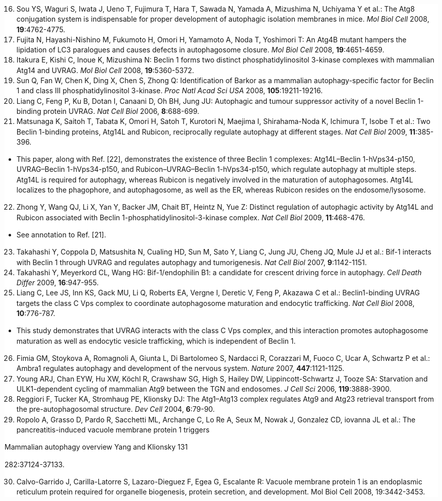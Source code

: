 16. Sou YS, Waguri S, Iwata J, Ueno T, Fujimura T, Hara T, Sawada N, Yamada A, Mizushima N, Uchiyama Y et al.: The Atg8 conjugation system is indispensable for proper development of autophagic isolation membranes in mice. *Mol Biol Cell* 2008, **19**:4762-4775.
17. Fujita N, Hayashi-Nishino M, Fukumoto H, Omori H, Yamamoto A, Noda T, Yoshimori T: An Atg4B mutant hampers the lipidation of LC3 paralogues and causes defects in autophagosome closure. *Mol Biol Cell* 2008, **19**:4651-4659.
18. Itakura E, Kishi C, Inoue K, Mizushima N: Beclin 1 forms two distinct phosphatidylinositol 3-kinase complexes with mammalian Atg14 and UVRAG. *Mol Biol Cell* 2008, **19**:5360-5372.
19. Sun Q, Fan W, Chen K, Ding X, Chen S, Zhong Q: Identification of Barkor as a mammalian autophagy-specific factor for Beclin 1 and class III phosphatidylinositol 3-kinase. *Proc Natl Acad Sci USA* 2008, **105**:19211-19216.
20. Liang C, Feng P, Ku B, Dotan I, Canaani D, Oh BH, Jung JU: Autophagic and tumour suppressor activity of a novel Beclin 1-binding protein UVRAG. *Nat Cell Biol* 2006, **8**:688-699.
21. Matsunaga K, Saitoh T, Tabata K, Omori H, Satoh T, Kurotori N, Maejima I, Shirahama-Noda K, Ichimura T, Isobe T et al.: Two Beclin 1-binding proteins, Atg14L and Rubicon, reciprocally regulate autophagy at different stages. *Nat Cell Biol* 2009, **11**:385-396.
   - This paper, along with Ref. [22], demonstrates the existence of three Beclin 1 complexes: Atg14L–Beclin 1-hVps34-p150, UVRAG–Beclin 1-hVps34-p150, and Rubicon–UVRAG–Beclin 1-hVps34-p150, which regulate autophagy at multiple steps. Atg14L is required for autophagy, whereas Rubicon is negatively involved in the maturation of autophagosomes. Atg14L localizes to the phagophore, and autophagosome, as well as the ER, whereas Rubicon resides on the endosome/lysosome.
22. Zhong Y, Wang QJ, Li X, Yan Y, Backer JM, Chait BT, Heintz N, Yue Z: Distinct regulation of autophagic activity by Atg14L and Rubicon associated with Beclin 1-phosphatidylinositol-3-kinase complex. *Nat Cell Biol* 2009, **11**:468-476.
   - See annotation to Ref. [21].
23. Takahashi Y, Coppola D, Matsushita N, Cualing HD, Sun M, Sato Y, Liang C, Jung JU, Cheng JQ, Mule JJ et al.: Bif-1 interacts with Beclin 1 through UVRAG and regulates autophagy and tumorigenesis. *Nat Cell Biol* 2007, **9**:1142-1151.
24. Takahashi Y, Meyerkord CL, Wang HG: Bif-1/endophilin B1: a candidate for crescent driving force in autophagy. *Cell Death Differ* 2009, **16**:947-955.
25. Liang C, Lee JS, Inn KS, Gack MU, Li Q, Roberts EA, Vergne I, Deretic V, Feng P, Akazawa C et al.: Beclin1-binding UVRAG targets the class C Vps complex to coordinate autophagosome maturation and endocytic trafficking. *Nat Cell Biol* 2008, **10**:776-787.
   - This study demonstrates that UVRAG interacts with the class C Vps complex, and this interaction promotes autophagosome maturation as well as endocytic vesicle trafficking, which is independent of Beclin 1.
26. Fimia GM, Stoykova A, Romagnoli A, Giunta L, Di Bartolomeo S, Nardacci R, Corazzari M, Fuoco C, Ucar A, Schwartz P et al.: Ambra1 regulates autophagy and development of the nervous system. *Nature* 2007, **447**:1121-1125.
27. Young ARJ, Chan EYW, Hu XW, Köchl R, Crawshaw SG, High S, Hailey DW, Lippincott-Schwartz J, Tooze SA: Starvation and ULK1-dependent cycling of mammalian Atg9 between the TGN and endosomes. *J Cell Sci* 2006, **119**:3888-3900.
28. Reggiori F, Tucker KA, Stromhaug PE, Klionsky DJ: The Atg1–Atg13 complex regulates Atg9 and Atg23 retrieval transport from the pre-autophagosomal structure. *Dev Cell* 2004, **6**:79-90.
29. Ropolo A, Grasso D, Pardo R, Sacchetti ML, Archange C, Lo Re A, Seux M, Nowak J, Gonzalez CD, iovanna JL et al.: The pancreatitis-induced vacuole membrane protein 1 triggers

Mammalian autophagy overview Yang and Klionsky 131

282:37124-37133.

30. Calvo-Garrido J, Carilla-Latorre S, Lazaro-Dieguez F, Egea G, Escalante R: Vacuole membrane protein 1 is an endoplasmic reticulum protein required for organelle biogenesis, protein secretion, and development. Mol Biol Cell 2008, 19:3442-3453.
